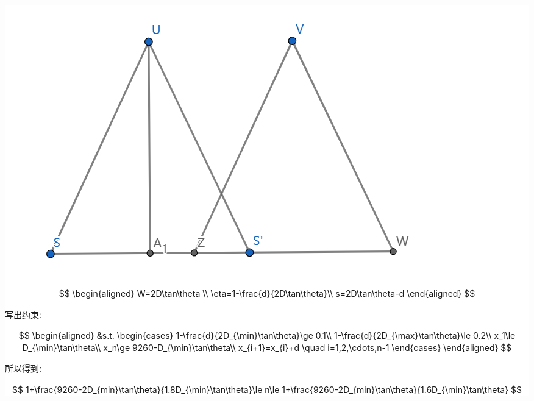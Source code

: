 ![alt text](image-10.png)

$$
\begin{aligned}
W=2D\tan\theta \\
\eta=1-\frac{d}{2D\tan\theta}\\
s=2D\tan\theta-d
\end{aligned}
$$


写出约束:

$$
\begin{aligned}
&s.t.
\begin{cases}
    1-\frac{d}{2D_{\min}\tan\theta}\ge 0.1\\
    1-\frac{d}{2D_{\max}\tan\theta}\le 0.2\\
    x_1\le D_{\min}\tan\theta\\
    x_n\ge 9260-D_{\min}\tan\theta\\
    x_{i+1}=x_{i}+d \quad i=1,2,\cdots,n-1
\end{cases}
\end{aligned}
$$

所以得到:

$$
1+\frac{9260-2D_{min}\tan\theta}{1.8D_{\min}\tan\theta}\le n\le 1+\frac{9260-2D_{min}\tan\theta}{1.6D_{\min}\tan\theta}
$$
